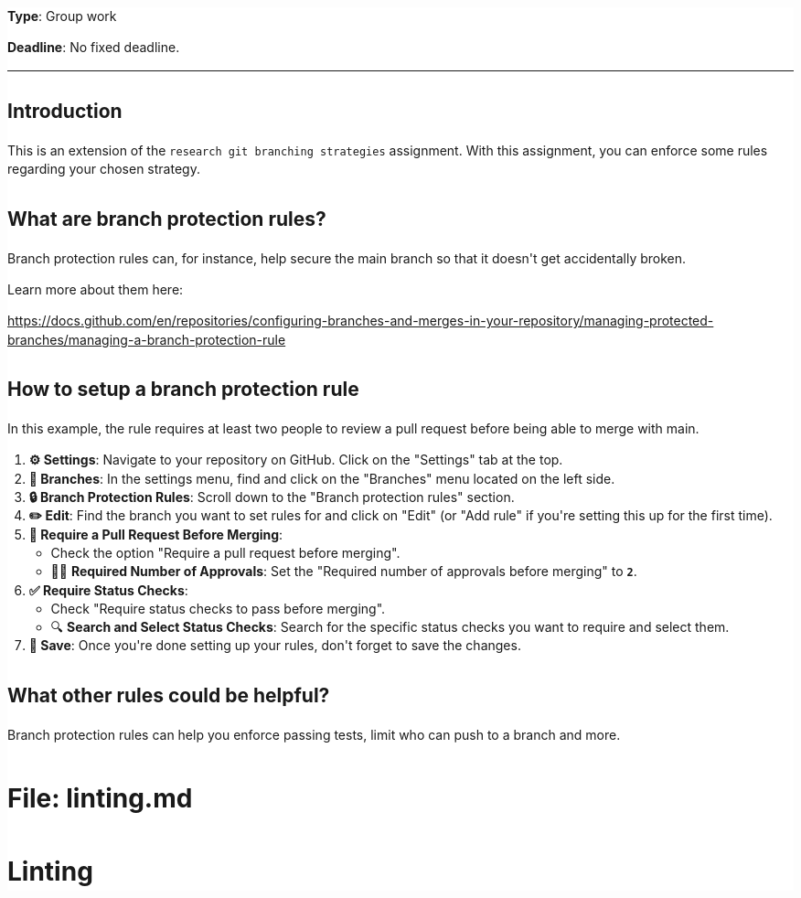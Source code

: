 **Type**: Group work

**Deadline**: No fixed deadline. 

---

## Introduction

This is an extension of the `research git branching strategies` assignment. With this assignment, you can enforce some rules regarding your chosen strategy. 

## What are branch protection rules?

Branch protection rules can, for instance, help secure the main branch so that it doesn't get accidentally broken.

Learn more about them here:

https://docs.github.com/en/repositories/configuring-branches-and-merges-in-your-repository/managing-protected-branches/managing-a-branch-protection-rule


## How to setup a branch protection rule

In this example, the rule requires at least two people to review a pull request before being able to merge with main.

1. **⚙️ Settings**: Navigate to your repository on GitHub. Click on the "Settings" tab at the top.
2. **🌿 Branches**: In the settings menu, find and click on the "Branches" menu located on the left side.
3. **🔒 Branch Protection Rules**: Scroll down to the "Branch protection rules" section.
4. **✏️ Edit**: Find the branch you want to set rules for and click on "Edit" (or "Add rule" if you're setting this up for the first time).
5. **🔀 Require a Pull Request Before Merging**:
    - Check the option "Require a pull request before merging".
    - 🧑‍⚖️ **Required Number of Approvals**: Set the "Required number of approvals before merging" to **`2`**.
6. **✅ Require Status Checks**:
    - Check "Require status checks to pass before merging".
    - 🔍 **Search and Select Status Checks**: Search for the specific status checks you want to require and select them.
7. **💾 Save**: Once you're done setting up your rules, don't forget to save the changes.


## What other rules could be helpful?

Branch protection rules can help you enforce passing tests, limit who can push to a branch and more.


# File: linting.md

# Linting
